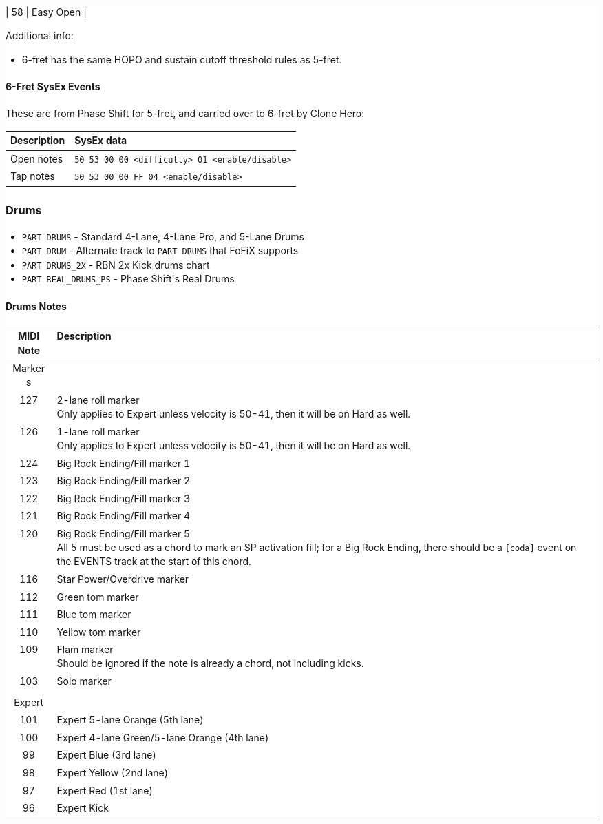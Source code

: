 | 58        | Easy Open                   |

Additional info:

- 6-fret has the same HOPO and sustain cutoff threshold rules as 5-fret.

#### 6-Fret SysEx Events

These are from Phase Shift for 5-fret, and carried over to 6-fret by Clone Hero:

| Description | SysEx data                                     |
| :---------- | :---------                                     |
| Open notes  | `50 53 00 00 <difficulty> 01 <enable/disable>` |
| Tap notes   | `50 53 00 00 FF 04 <enable/disable>`           |

### Drums

- `PART DRUMS` - Standard 4-Lane, 4-Lane Pro, and 5-Lane Drums
- `PART DRUM` - Alternate track to `PART DRUMS` that FoFiX supports
- `PART DRUMS_2X` - RBN 2x Kick drums chart
- `PART REAL_DRUMS_PS` - Phase Shift's Real Drums

#### Drums Notes

| MIDI Note | Description                                                                                             |
| :-------: | :----------                                                                                             |
| Markers   |                                                                                                         |
| 127       | 2-lane roll marker<br>Only applies to Expert unless velocity is 50-41, then it will be on Hard as well. |
| 126       | 1-lane roll marker<br>Only applies to Expert unless velocity is 50-41, then it will be on Hard as well. |
| 124       | Big Rock Ending/Fill marker 1                                                                           |
| 123       | Big Rock Ending/Fill marker 2                                                                           |
| 122       | Big Rock Ending/Fill marker 3                                                                           |
| 121       | Big Rock Ending/Fill marker 4                                                                           |
| 120       | Big Rock Ending/Fill marker 5<br>All 5 must be used as a chord to mark an SP activation fill; for a Big Rock Ending, there should be a `[coda]` event on the EVENTS track at the start of this chord. |
| 116       | Star Power/Overdrive marker                                                                             |
| 112       | Green tom marker                                                                                        |
| 111       | Blue tom marker                                                                                         |
| 110       | Yellow tom marker                                                                                       |
| 109       | Flam marker<br>Should be ignored if the note is already a chord, not including kicks.                   |
| 103       | Solo marker                                                                                             |
|           |                                                                                                         |
| Expert    |                                                                                                         |
| 101       | Expert 5-lane Orange (5th lane)                                                                         |
| 100       | Expert 4-lane Green/5-lane Orange (4th lane)                                                            |
| 99        | Expert Blue (3rd lane)                                                                                  |
| 98        | Expert Yellow (2nd lane)                                                                                |
| 97        | Expert Red (1st lane)                                                                                   |
| 96        | Expert Kick                                                                                             |